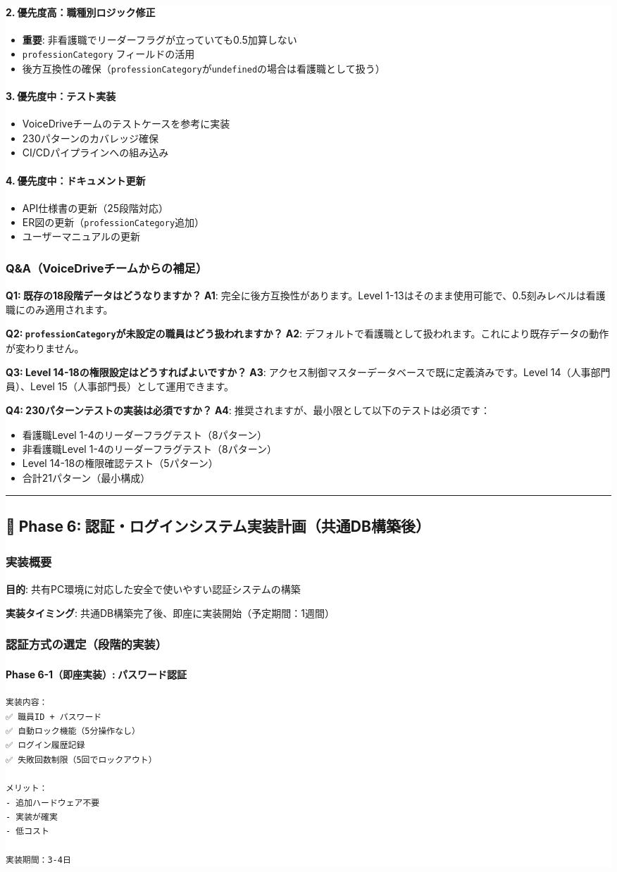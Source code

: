 #### **2. 優先度高：職種別ロジック修正**
- **重要**: 非看護職でリーダーフラグが立っていても0.5加算しない
- `professionCategory` フィールドの活用
- 後方互換性の確保（`professionCategory`が`undefined`の場合は看護職として扱う）

#### **3. 優先度中：テスト実装**
- VoiceDriveチームのテストケースを参考に実装
- 230パターンのカバレッジ確保
- CI/CDパイプラインへの組み込み

#### **4. 優先度中：ドキュメント更新**
- API仕様書の更新（25段階対応）
- ER図の更新（`professionCategory`追加）
- ユーザーマニュアルの更新

### **Q&A（VoiceDriveチームからの補足）**

**Q1: 既存の18段階データはどうなりますか？**
**A1**: 完全に後方互換性があります。Level 1-13はそのまま使用可能で、0.5刻みレベルは看護職にのみ適用されます。

**Q2: `professionCategory`が未設定の職員はどう扱われますか？**
**A2**: デフォルトで看護職として扱われます。これにより既存データの動作が変わりません。

**Q3: Level 14-18の権限設定はどうすればよいですか？**
**A3**: アクセス制御マスターデータベースで既に定義済みです。Level 14（人事部門員）、Level 15（人事部門長）として運用できます。

**Q4: 230パターンテストの実装は必須ですか？**
**A4**: 推奨されますが、最小限として以下のテストは必須です：
  - 看護職Level 1-4のリーダーフラグテスト（8パターン）
  - 非看護職Level 1-4のリーダーフラグテスト（8パターン）
  - Level 14-18の権限確認テスト（5パターン）
  - 合計21パターン（最小構成）

---

## 🔐 Phase 6: 認証・ログインシステム実装計画（共通DB構築後）

### **実装概要**

**目的**: 共有PC環境に対応した安全で使いやすい認証システムの構築

**実装タイミング**: 共通DB構築完了後、即座に実装開始（予定期間：1週間）

### **認証方式の選定（段階的実装）**

#### **Phase 6-1（即座実装）: パスワード認証**
```
実装内容：
✅ 職員ID + パスワード
✅ 自動ロック機能（5分操作なし）
✅ ログイン履歴記録
✅ 失敗回数制限（5回でロックアウト）

メリット：
- 追加ハードウェア不要
- 実装が確実
- 低コスト

実装期間：3-4日
```
